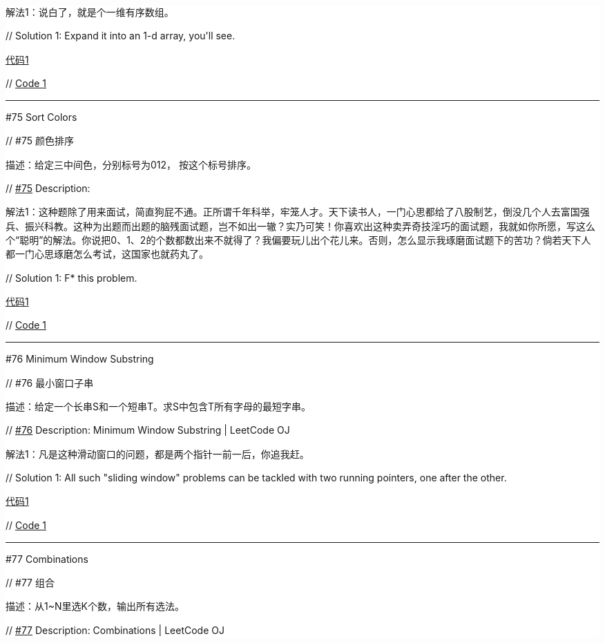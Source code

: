解法1：说白了，就是个一维有序数组。

// Solution 1: Expand it into an 1-d array, you'll see.

[代码1](https://github.com/zhuli19901106/leetcode-zhuli/blob/master/algorithms/0001-0500/0074_search-a-2d-matrix_1_AC.cpp)

// [Code 1](https://github.com/zhuli19901106/leetcode-zhuli/blob/master/algorithms/0001-0500/0074_search-a-2d-matrix_1_AC.cpp)

<hr>

#75 Sort Colors

// #75 颜色排序

描述：给定三中间色，分别标号为012， 按这个标号排序。

// [#75](https://leetcode.com/problems/sort-colors/) Description:

解法1：这种题除了用来面试，简直狗屁不通。正所谓千年科举，牢笼人才。天下读书人，一门心思都给了八股制艺，倒没几个人去富国强兵、振兴科教。这种为出题而出题的脑残面试题，岂不如出一辙？实乃可笑！你喜欢出这种卖弄奇技淫巧的面试题，我就如你所愿，写这么个“聪明”的解法。你说把0、1、2的个数都数出来不就得了？我偏要玩儿出个花儿来。否则，怎么显示我琢磨面试题下的苦功？倘若天下人都一门心思琢磨怎么考试，这国家也就药丸了。

// Solution 1: F* this problem.

[代码1](https://github.com/zhuli19901106/leetcode-zhuli/blob/master/algorithms/0001-0500/0075_sort-colors_1_AC.cpp)

// [Code 1](https://github.com/zhuli19901106/leetcode-zhuli/blob/master/algorithms/0001-0500/0075_sort-colors_1_AC.cpp)

<hr>

#76 Minimum Window Substring

// #76 最小窗口子串

描述：给定一个长串S和一个短串T。求S中包含T所有字母的最短字串。

// [#76](https://leetcode.com/problems/minimum-window-substring/) Description: Minimum Window Substring | LeetCode OJ

解法1：凡是这种滑动窗口的问题，都是两个指针一前一后，你追我赶。

// Solution 1: All such "sliding window" problems can be tackled with two running pointers, one after the other.

[代码1](https://github.com/zhuli19901106/leetcode-zhuli/blob/master/algorithms/0001-0500/0076_minimum-window-substring_1_AC.cpp)

// [Code 1](https://github.com/zhuli19901106/leetcode-zhuli/blob/master/algorithms/0001-0500/0076_minimum-window-substring_1_AC.cpp)

<hr>

#77 Combinations

// #77 组合

描述：从1~N里选K个数，输出所有选法。

// [#77](https://leetcode.com/problems/combinations/) Description: Combinations | LeetCode OJ
